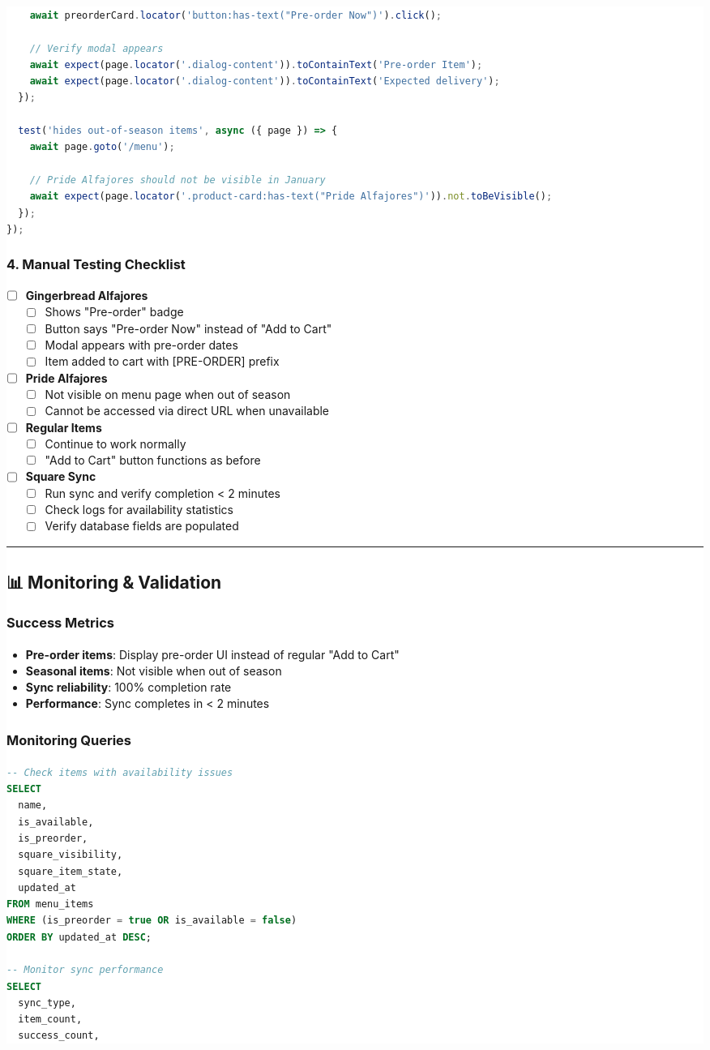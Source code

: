 ```typescript
    await preorderCard.locator('button:has-text("Pre-order Now")').click();
    
    // Verify modal appears
    await expect(page.locator('.dialog-content')).toContainText('Pre-order Item');
    await expect(page.locator('.dialog-content')).toContainText('Expected delivery');
  });
  
  test('hides out-of-season items', async ({ page }) => {
    await page.goto('/menu');
    
    // Pride Alfajores should not be visible in January
    await expect(page.locator('.product-card:has-text("Pride Alfajores")')).not.toBeVisible();
  });
});
```

### 4. Manual Testing Checklist
- [ ] **Gingerbread Alfajores**
  - [ ] Shows "Pre-order" badge
  - [ ] Button says "Pre-order Now" instead of "Add to Cart"
  - [ ] Modal appears with pre-order dates
  - [ ] Item added to cart with [PRE-ORDER] prefix
- [ ] **Pride Alfajores**  
  - [ ] Not visible on menu page when out of season
  - [ ] Cannot be accessed via direct URL when unavailable
- [ ] **Regular Items**
  - [ ] Continue to work normally
  - [ ] "Add to Cart" button functions as before
- [ ] **Square Sync**
  - [ ] Run sync and verify completion < 2 minutes
  - [ ] Check logs for availability statistics
  - [ ] Verify database fields are populated

---

## 📊 Monitoring & Validation

### Success Metrics
- **Pre-order items**: Display pre-order UI instead of regular "Add to Cart"
- **Seasonal items**: Not visible when out of season
- **Sync reliability**: 100% completion rate
- **Performance**: Sync completes in < 2 minutes

### Monitoring Queries
```sql
-- Check items with availability issues
SELECT 
  name,
  is_available,
  is_preorder,
  square_visibility,
  square_item_state,
  updated_at
FROM menu_items
WHERE (is_preorder = true OR is_available = false)
ORDER BY updated_at DESC;

-- Monitor sync performance
SELECT 
  sync_type,
  item_count,
  success_count,
```